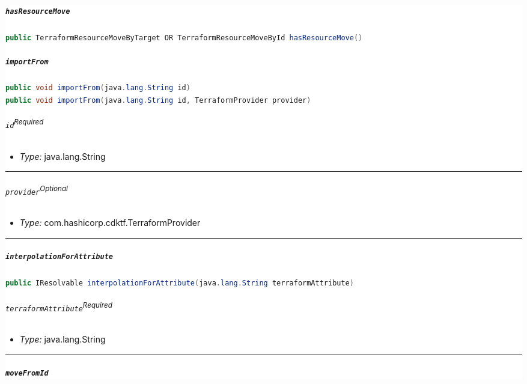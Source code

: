 
##### `hasResourceMove` <a name="hasResourceMove" id="rhizo-co-terraform-provider-oci.appmgmtControlMonitorPluginManagement.AppmgmtControlMonitorPluginManagement.hasResourceMove"></a>

```java
public TerraformResourceMoveByTarget OR TerraformResourceMoveById hasResourceMove()
```

##### `importFrom` <a name="importFrom" id="rhizo-co-terraform-provider-oci.appmgmtControlMonitorPluginManagement.AppmgmtControlMonitorPluginManagement.importFrom"></a>

```java
public void importFrom(java.lang.String id)
public void importFrom(java.lang.String id, TerraformProvider provider)
```

###### `id`<sup>Required</sup> <a name="id" id="rhizo-co-terraform-provider-oci.appmgmtControlMonitorPluginManagement.AppmgmtControlMonitorPluginManagement.importFrom.parameter.id"></a>

- *Type:* java.lang.String

---

###### `provider`<sup>Optional</sup> <a name="provider" id="rhizo-co-terraform-provider-oci.appmgmtControlMonitorPluginManagement.AppmgmtControlMonitorPluginManagement.importFrom.parameter.provider"></a>

- *Type:* com.hashicorp.cdktf.TerraformProvider

---

##### `interpolationForAttribute` <a name="interpolationForAttribute" id="rhizo-co-terraform-provider-oci.appmgmtControlMonitorPluginManagement.AppmgmtControlMonitorPluginManagement.interpolationForAttribute"></a>

```java
public IResolvable interpolationForAttribute(java.lang.String terraformAttribute)
```

###### `terraformAttribute`<sup>Required</sup> <a name="terraformAttribute" id="rhizo-co-terraform-provider-oci.appmgmtControlMonitorPluginManagement.AppmgmtControlMonitorPluginManagement.interpolationForAttribute.parameter.terraformAttribute"></a>

- *Type:* java.lang.String

---

##### `moveFromId` <a name="moveFromId" id="rhizo-co-terraform-provider-oci.appmgmtControlMonitorPluginManagement.AppmgmtControlMonitorPluginManagement.moveFromId"></a>

